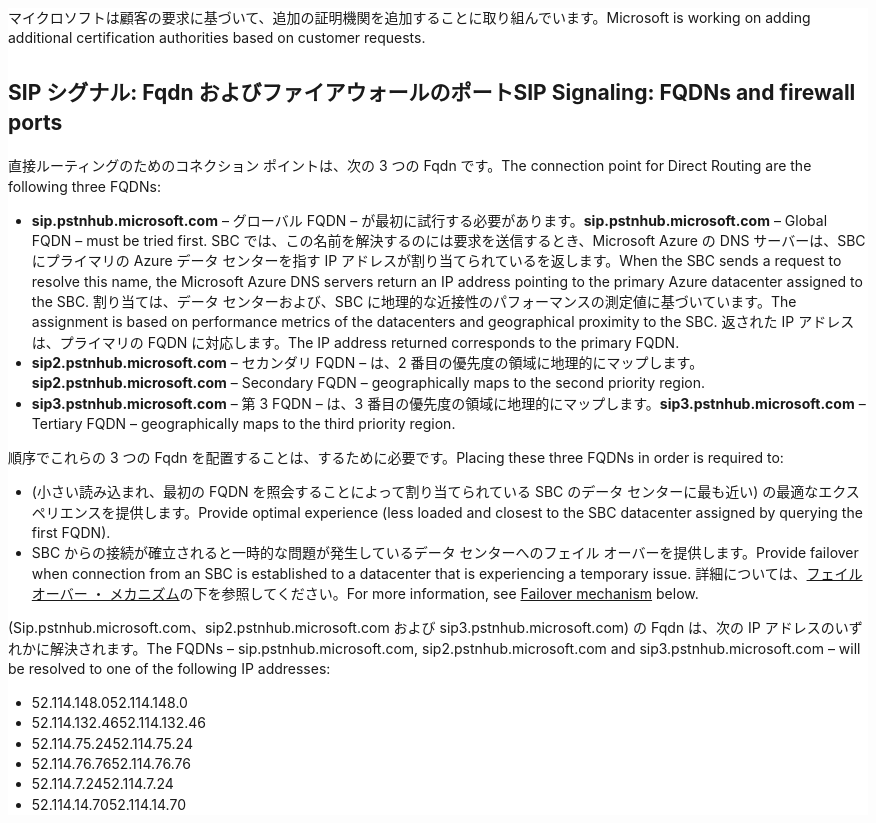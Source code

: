 <span data-ttu-id="798ef-253">マイクロソフトは顧客の要求に基づいて、追加の証明機関を追加することに取り組んでいます。</span><span class="sxs-lookup"><span data-stu-id="798ef-253">Microsoft is working on adding additional certification authorities based on customer requests.</span></span> 

## <a name="sip-signaling-fqdns-and-firewall-ports"></a><span data-ttu-id="798ef-254">SIP シグナル: Fqdn およびファイアウォールのポート</span><span class="sxs-lookup"><span data-stu-id="798ef-254">SIP Signaling: FQDNs and firewall ports</span></span> 

<span data-ttu-id="798ef-255">直接ルーティングのためのコネクション ポイントは、次の 3 つの Fqdn です。</span><span class="sxs-lookup"><span data-stu-id="798ef-255">The connection point for Direct Routing are the following three FQDNs:</span></span>

- <span data-ttu-id="798ef-256">**sip.pstnhub.microsoft.com** – グローバル FQDN – が最初に試行する必要があります。</span><span class="sxs-lookup"><span data-stu-id="798ef-256">**sip.pstnhub.microsoft.com** – Global FQDN – must be tried first.</span></span> <span data-ttu-id="798ef-257">SBC では、この名前を解決するのには要求を送信するとき、Microsoft Azure の DNS サーバーは、SBC にプライマリの Azure データ センターを指す IP アドレスが割り当てられているを返します。</span><span class="sxs-lookup"><span data-stu-id="798ef-257">When the SBC sends a request to resolve this name, the Microsoft Azure DNS servers return an IP address pointing to the primary Azure datacenter assigned to the SBC.</span></span> <span data-ttu-id="798ef-258">割り当ては、データ センターおよび、SBC に地理的な近接性のパフォーマンスの測定値に基づいています。</span><span class="sxs-lookup"><span data-stu-id="798ef-258">The assignment is based on performance metrics of the datacenters and geographical proximity to the SBC.</span></span> <span data-ttu-id="798ef-259">返された IP アドレスは、プライマリの FQDN に対応します。</span><span class="sxs-lookup"><span data-stu-id="798ef-259">The IP address returned corresponds to the primary FQDN.</span></span>
- <span data-ttu-id="798ef-260">**sip2.pstnhub.microsoft.com** – セカンダリ FQDN – は、2 番目の優先度の領域に地理的にマップします。</span><span class="sxs-lookup"><span data-stu-id="798ef-260">**sip2.pstnhub.microsoft.com** – Secondary FQDN – geographically maps to the second priority region.</span></span>
- <span data-ttu-id="798ef-261">**sip3.pstnhub.microsoft.com** – 第 3 FQDN – は、3 番目の優先度の領域に地理的にマップします。</span><span class="sxs-lookup"><span data-stu-id="798ef-261">**sip3.pstnhub.microsoft.com** – Tertiary FQDN – geographically maps to the third priority region.</span></span>

<span data-ttu-id="798ef-262">順序でこれらの 3 つの Fqdn を配置することは、するために必要です。</span><span class="sxs-lookup"><span data-stu-id="798ef-262">Placing these three FQDNs in order is required to:</span></span>

- <span data-ttu-id="798ef-263">(小さい読み込まれ、最初の FQDN を照会することによって割り当てられている SBC のデータ センターに最も近い) の最適なエクスペリエンスを提供します。</span><span class="sxs-lookup"><span data-stu-id="798ef-263">Provide optimal experience (less loaded and closest to the SBC datacenter assigned by querying the first FQDN).</span></span>
- <span data-ttu-id="798ef-264">SBC からの接続が確立されると一時的な問題が発生しているデータ センターへのフェイル オーバーを提供します。</span><span class="sxs-lookup"><span data-stu-id="798ef-264">Provide failover when connection from an SBC is established to a datacenter that is experiencing a temporary issue.</span></span> <span data-ttu-id="798ef-265">詳細については、[フェイル オーバー ・ メカニズム](#failover-mechanism-for-sip-signaling)の下を参照してください。</span><span class="sxs-lookup"><span data-stu-id="798ef-265">For more information, see [Failover mechanism](#failover-mechanism-for-sip-signaling) below.</span></span>  

<span data-ttu-id="798ef-266">(Sip.pstnhub.microsoft.com、sip2.pstnhub.microsoft.com および sip3.pstnhub.microsoft.com) の Fqdn は、次の IP アドレスのいずれかに解決されます。</span><span class="sxs-lookup"><span data-stu-id="798ef-266">The FQDNs – sip.pstnhub.microsoft.com, sip2.pstnhub.microsoft.com and sip3.pstnhub.microsoft.com – will be resolved to one of the following IP addresses:</span></span>

- <span data-ttu-id="798ef-267">52.114.148.0</span><span class="sxs-lookup"><span data-stu-id="798ef-267">52.114.148.0</span></span>
- <span data-ttu-id="798ef-268">52.114.132.46</span><span class="sxs-lookup"><span data-stu-id="798ef-268">52.114.132.46</span></span> 
- <span data-ttu-id="798ef-269">52.114.75.24</span><span class="sxs-lookup"><span data-stu-id="798ef-269">52.114.75.24</span></span> 
- <span data-ttu-id="798ef-270">52.114.76.76</span><span class="sxs-lookup"><span data-stu-id="798ef-270">52.114.76.76</span></span> 
- <span data-ttu-id="798ef-271">52.114.7.24</span><span class="sxs-lookup"><span data-stu-id="798ef-271">52.114.7.24</span></span> 
- <span data-ttu-id="798ef-272">52.114.14.70</span><span class="sxs-lookup"><span data-stu-id="798ef-272">52.114.14.70</span></span>
